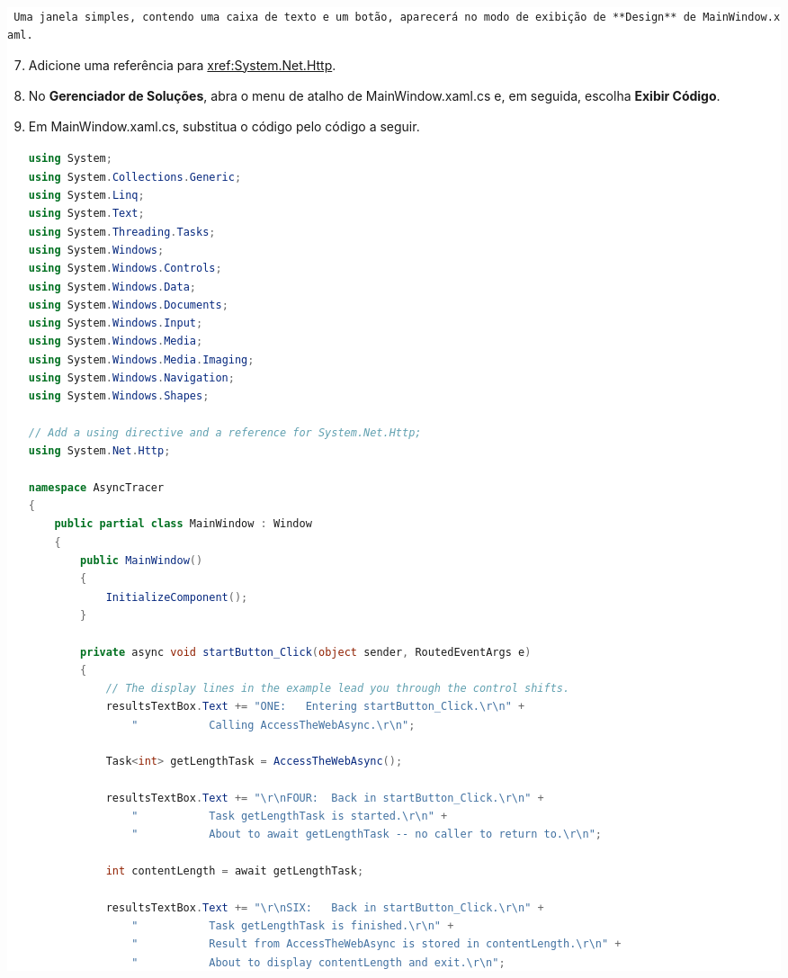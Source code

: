      Uma janela simples, contendo uma caixa de texto e um botão, aparecerá no modo de exibição de **Design** de MainWindow.xaml.

7. Adicione uma referência para <xref:System.Net.Http>.

8. No **Gerenciador de Soluções**, abra o menu de atalho de MainWindow.xaml.cs e, em seguida, escolha **Exibir Código**.

9. Em MainWindow.xaml.cs, substitua o código pelo código a seguir.

    ```csharp
    using System;
    using System.Collections.Generic;
    using System.Linq;
    using System.Text;
    using System.Threading.Tasks;
    using System.Windows;
    using System.Windows.Controls;
    using System.Windows.Data;
    using System.Windows.Documents;
    using System.Windows.Input;
    using System.Windows.Media;
    using System.Windows.Media.Imaging;
    using System.Windows.Navigation;
    using System.Windows.Shapes;

    // Add a using directive and a reference for System.Net.Http;
    using System.Net.Http;

    namespace AsyncTracer
    {
        public partial class MainWindow : Window
        {
            public MainWindow()
            {
                InitializeComponent();
            }

            private async void startButton_Click(object sender, RoutedEventArgs e)
            {
                // The display lines in the example lead you through the control shifts.
                resultsTextBox.Text += "ONE:   Entering startButton_Click.\r\n" +
                    "           Calling AccessTheWebAsync.\r\n";

                Task<int> getLengthTask = AccessTheWebAsync();

                resultsTextBox.Text += "\r\nFOUR:  Back in startButton_Click.\r\n" +
                    "           Task getLengthTask is started.\r\n" +
                    "           About to await getLengthTask -- no caller to return to.\r\n";

                int contentLength = await getLengthTask;

                resultsTextBox.Text += "\r\nSIX:   Back in startButton_Click.\r\n" +
                    "           Task getLengthTask is finished.\r\n" +
                    "           Result from AccessTheWebAsync is stored in contentLength.\r\n" +
                    "           About to display contentLength and exit.\r\n";
